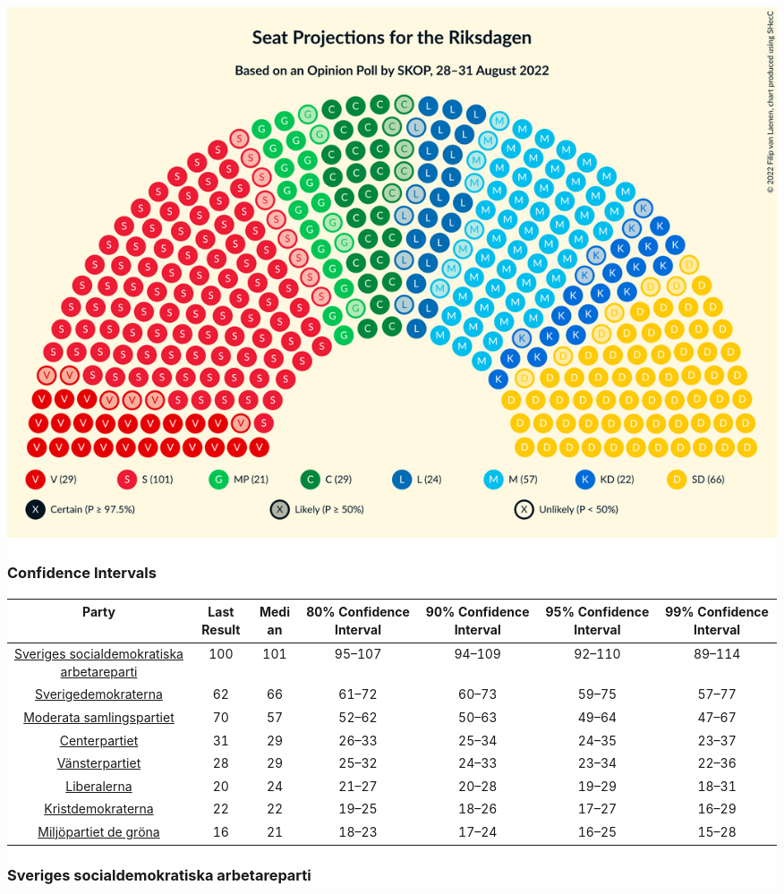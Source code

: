 ![Graph with seating plan not yet produced](2022-08-31-SKOP-seating-plan.png "Seating Plan")

### Confidence Intervals

| Party | Last Result | Median | 80% Confidence Interval | 90% Confidence Interval | 95% Confidence Interval | 99% Confidence Interval |
|:-----:|:-----------:|:------:|:-----------------------:|:-----------------------:|:-----------------------:|:-----------------------:|
| <a href="#sveriges-socialdemokratiska-arbetareparti">Sveriges socialdemokratiska arbetareparti</a> | 100 | 101 | 95–107 |94–109 |92–110 |89–114 |
| <a href="#sverigedemokraterna">Sverigedemokraterna</a> | 62 | 66 | 61–72 |60–73 |59–75 |57–77 |
| <a href="#moderata-samlingspartiet">Moderata samlingspartiet</a> | 70 | 57 | 52–62 |50–63 |49–64 |47–67 |
| <a href="#centerpartiet">Centerpartiet</a> | 31 | 29 | 26–33 |25–34 |24–35 |23–37 |
| <a href="#vänsterpartiet">Vänsterpartiet</a> | 28 | 29 | 25–32 |24–33 |23–34 |22–36 |
| <a href="#liberalerna">Liberalerna</a> | 20 | 24 | 21–27 |20–28 |19–29 |18–31 |
| <a href="#kristdemokraterna">Kristdemokraterna</a> | 22 | 22 | 19–25 |18–26 |17–27 |16–29 |
| <a href="#miljöpartiet-de-gröna">Miljöpartiet de gröna</a> | 16 | 21 | 18–23 |17–24 |16–25 |15–28 |

### Sveriges socialdemokratiska arbetareparti
